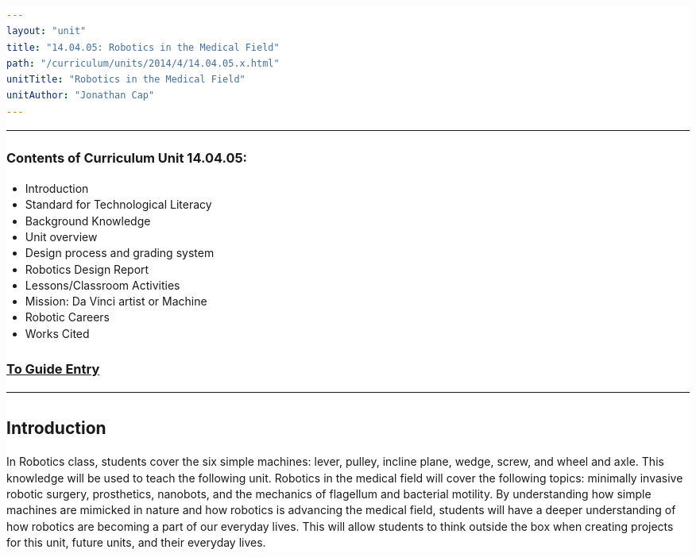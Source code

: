 ```yaml
---
layout: "unit"
title: "14.04.05: Robotics in the Medical Field"
path: "/curriculum/units/2014/4/14.04.05.x.html"
unitTitle: "Robotics in the Medical Field"
unitAuthor: "Jonathan Cap"
---
```

<body>
<hr/>
<h3>
Contents of Curriculum Unit 14.04.05:
</h3>
<ul>
<li>
Introduction
</li>
<li>
Standard for Technological Literacy
</li>
<li>
Background Knowledge
</li>
<li>
Unit overview
</li>
<li>
Design process and grading system
</li>
<li>
Robotics Design Report
</li>
<li>
Lessons/Classroom Activities
</li>
<li>
Mission: Da Vinci artist or Machine
</li>
<li>
Robotic Careers
</li>
<li>
Works Cited
</li>
</ul>
<h3>
<a href="../../../guides/2014/4/14.04.05.x.html">
To Guide Entry
</a>
</h3>
<hr/>
<h2>
Introduction
</h2>
<p>
In Robotics class, students cover the six simple machines: lever, pulley, incline plane, wedge, screw, and wheel and axle.  This knowledge will be used to teach the following unit.  Robotics in the medical field will cover the following topics:  minimally invasive robotic surgery, prosthetics, nanobots, and the mechanics of flagellum and bacterial motility.  By understanding how simple machines are mimicked in nature and how robotics is advancing the medical field, students will have a deeper understanding of how robotics are becoming a part of our everyday lives.  This will allow students to think outside the box when creating projects for this unit, future units, and their everyday lives.